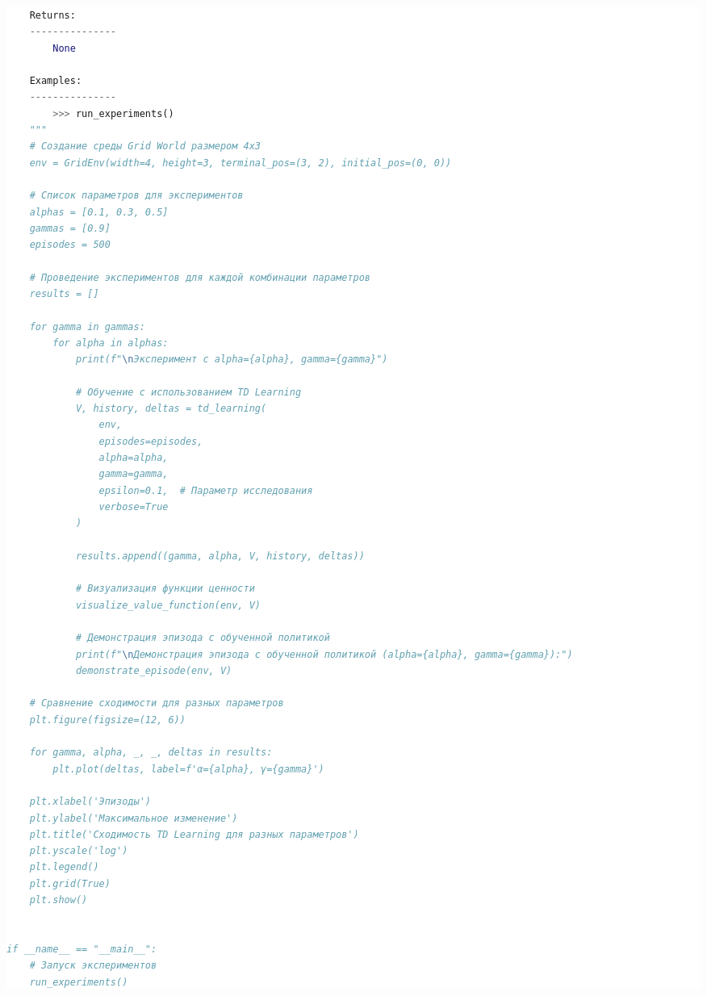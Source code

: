 ```python
    Returns:
    ---------------
        None
    
    Examples:
    ---------------
        >>> run_experiments()
    """
    # Создание среды Grid World размером 4x3
    env = GridEnv(width=4, height=3, terminal_pos=(3, 2), initial_pos=(0, 0))
    
    # Список параметров для экспериментов
    alphas = [0.1, 0.3, 0.5]
    gammas = [0.9]
    episodes = 500
    
    # Проведение экспериментов для каждой комбинации параметров
    results = []
    
    for gamma in gammas:
        for alpha in alphas:
            print(f"\nЭксперимент с alpha={alpha}, gamma={gamma}")
            
            # Обучение с использованием TD Learning
            V, history, deltas = td_learning(
                env, 
                episodes=episodes, 
                alpha=alpha, 
                gamma=gamma, 
                epsilon=0.1,  # Параметр исследования
                verbose=True
            )
            
            results.append((gamma, alpha, V, history, deltas))
            
            # Визуализация функции ценности
            visualize_value_function(env, V)
            
            # Демонстрация эпизода с обученной политикой
            print(f"\nДемонстрация эпизода с обученной политикой (alpha={alpha}, gamma={gamma}):")
            demonstrate_episode(env, V)
    
    # Сравнение сходимости для разных параметров
    plt.figure(figsize=(12, 6))
    
    for gamma, alpha, _, _, deltas in results:
        plt.plot(deltas, label=f'α={alpha}, γ={gamma}')
    
    plt.xlabel('Эпизоды')
    plt.ylabel('Максимальное изменение')
    plt.title('Сходимость TD Learning для разных параметров')
    plt.yscale('log')
    plt.legend()
    plt.grid(True)
    plt.show()


if __name__ == "__main__":
    # Запуск экспериментов
    run_experiments()
```
